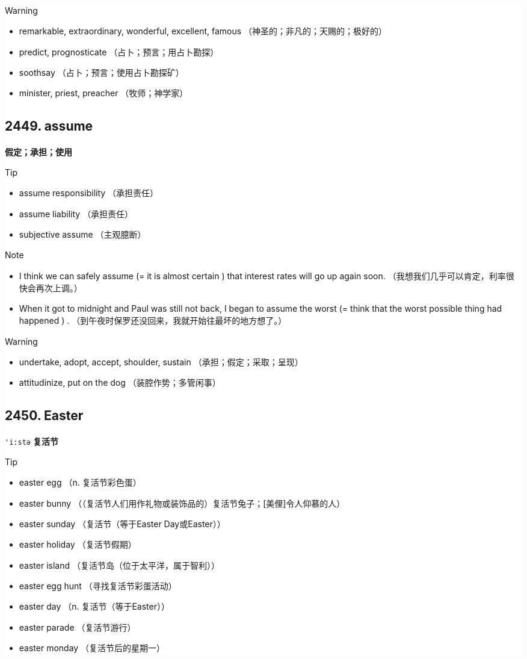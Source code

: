 > [!WARNING]
>
> - remarkable, extraordinary, wonderful, excellent, famous （神圣的；非凡的；天赐的；极好的）
>
> - predict, prognosticate （占卜；预言；用占卜勘探）
>
> - soothsay （占卜；预言；使用占卜勘探矿）
>
> - minister, priest, preacher （牧师；神学家）
>

## 2449. assume

**假定；承担；使用**

> [!TIP]
>
> - assume responsibility （承担责任）
>
> - assume liability （承担责任）
>
> - subjective assume （主观臆断）
>

> [!NOTE]
>
> - I think we can safely assume (=  it is almost certain  ) that interest rates will go up again soon. （我想我们几乎可以肯定，利率很快会再次上调。）
>
> - When it got to midnight and Paul was still not back, I began to assume the worst (=  think that the worst possible thing had happened  ) . （到午夜时保罗还没回来，我就开始往最坏的地方想了。）
>

> [!WARNING]
>
> - undertake, adopt, accept, shoulder, sustain （承担；假定；采取；呈现）
>
> - attitudinize, put on the dog （装腔作势；多管闲事）
>

## 2450. Easter

`'i:stə`  **复活节**

> [!TIP]
>
> - easter egg （n. 复活节彩色蛋）
>
> - easter bunny （（复活节人们用作礼物或装饰品的）复活节兔子；[美俚]令人仰慕的人）
>
> - easter sunday （复活节（等于Easter Day或Easter））
>
> - easter holiday （复活节假期）
>
> - easter island （复活节岛（位于太平洋，属于智利））
>
> - easter egg hunt （寻找复活节彩蛋活动）
>
> - easter day （n. 复活节（等于Easter））
>
> - easter parade （复活节游行）
>
> - easter monday （复活节后的星期一）
>
